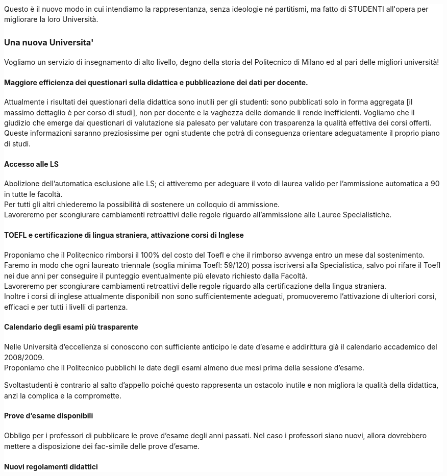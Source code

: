 Questo è il nuovo modo in cui intendiamo la rappresentanza, senza ideologie né partitismi, ma fatto di STUDENTI all'opera per migliorare la loro Università.

### Una nuova Universita'

Vogliamo un servizio di insegnamento di alto livello, degno della storia del Politecnico di Milano ed al pari delle migliori università!

#### Maggiore efficienza dei questionari sulla didattica e pubblicazione dei dati per docente.

Attualmente i risultati dei questionari della didattica sono inutili per gli studenti: sono pubblicati solo in forma aggregata [il massimo dettaglio è per corso di studi], non per docente e la vaghezza delle domande li rende inefficienti. Vogliamo che il giudizio che emerge dai questionari di valutazione sia palesato per valutare con trasparenza la qualità effettiva dei corsi offerti. Queste informazioni saranno preziosissime per ogni studente che potrà di conseguenza orientare adeguatamente il proprio piano di studi.

#### Accesso alle LS

Abolizione dell’automatica esclusione alle LS; ci attiveremo per adeguare il voto di laurea valido per l’ammissione automatica a 90 in tutte le facoltà.  
Per tutti gli altri chiederemo la possibilità di sostenere un colloquio di ammissione.  
Lavoreremo per scongiurare cambiamenti retroattivi delle regole riguardo all’ammissione alle Lauree Specialistiche.

#### TOEFL e certificazione di lingua straniera, attivazione corsi di Inglese

Proponiamo che il Politecnico rimborsi il 100% del costo del Toefl e che il rimborso avvenga entro un mese dal sostenimento.  
Faremo in modo che ogni laureato triennale (soglia minima Toefl: 59/120) possa iscriversi alla Specialistica, salvo poi rifare il Toefl nei due anni per conseguire il punteggio eventualmente più elevato richiesto dalla Facoltà.  
Lavoreremo per scongiurare cambiamenti retroattivi delle regole riguardo alla certificazione della lingua straniera.  
Inoltre i corsi di inglese attualmente disponibili non sono sufficientemente adeguati, promuoveremo l’attivazione di ulteriori corsi, efficaci e per tutti i livelli di partenza.

#### Calendario degli esami più trasparente

Nelle Università d’eccellenza si conoscono con sufficiente anticipo le date d’esame e addirittura già il calendario accademico del 2008/2009.  
Proponiamo che il Politecnico pubblichi le date degli esami almeno due mesi prima della sessione d’esame.

Svoltastudenti è contrario al salto d’appello poiché questo rappresenta un ostacolo inutile e non migliora la qualità della didattica, anzi la complica e la compromette.

#### Prove d’esame disponibili

Obbligo per i professori di pubblicare le prove d’esame degli anni passati. Nel caso i professori siano nuovi, allora dovrebbero mettere a disposizione dei fac-simile delle prove d’esame.

#### Nuovi regolamenti didattici
